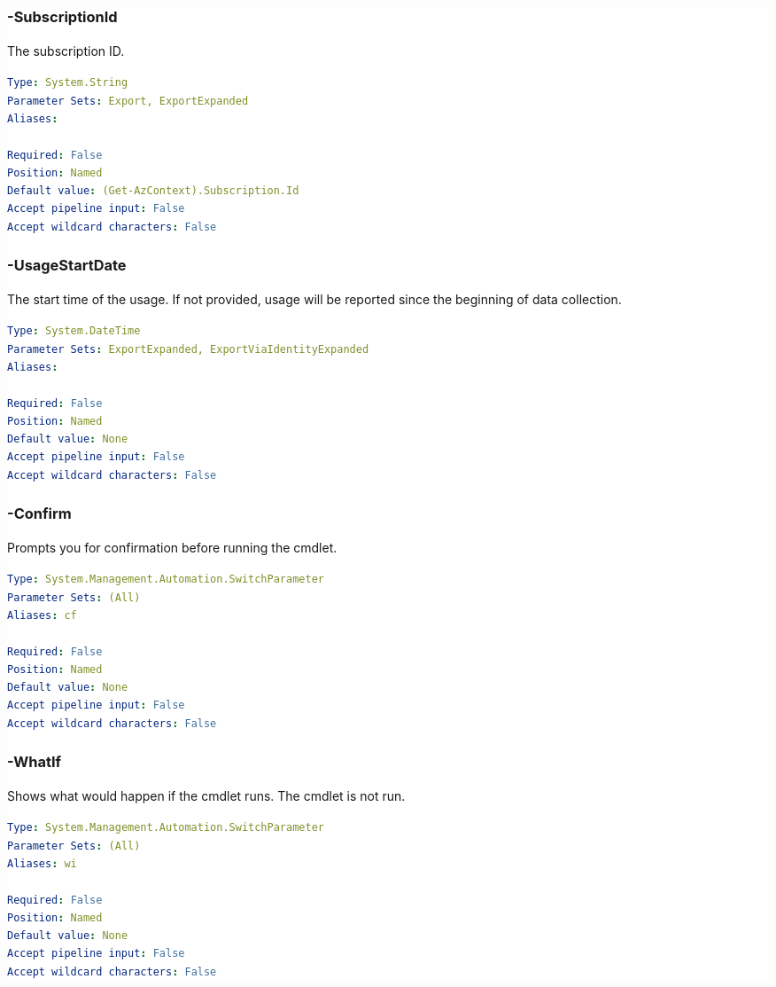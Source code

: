 ### -SubscriptionId
The subscription ID.

```yaml
Type: System.String
Parameter Sets: Export, ExportExpanded
Aliases:

Required: False
Position: Named
Default value: (Get-AzContext).Subscription.Id
Accept pipeline input: False
Accept wildcard characters: False
```

### -UsageStartDate
The start time of the usage.
If not provided, usage will be reported since the beginning of data collection.

```yaml
Type: System.DateTime
Parameter Sets: ExportExpanded, ExportViaIdentityExpanded
Aliases:

Required: False
Position: Named
Default value: None
Accept pipeline input: False
Accept wildcard characters: False
```

### -Confirm
Prompts you for confirmation before running the cmdlet.

```yaml
Type: System.Management.Automation.SwitchParameter
Parameter Sets: (All)
Aliases: cf

Required: False
Position: Named
Default value: None
Accept pipeline input: False
Accept wildcard characters: False
```

### -WhatIf
Shows what would happen if the cmdlet runs.
The cmdlet is not run.

```yaml
Type: System.Management.Automation.SwitchParameter
Parameter Sets: (All)
Aliases: wi

Required: False
Position: Named
Default value: None
Accept pipeline input: False
Accept wildcard characters: False
```
